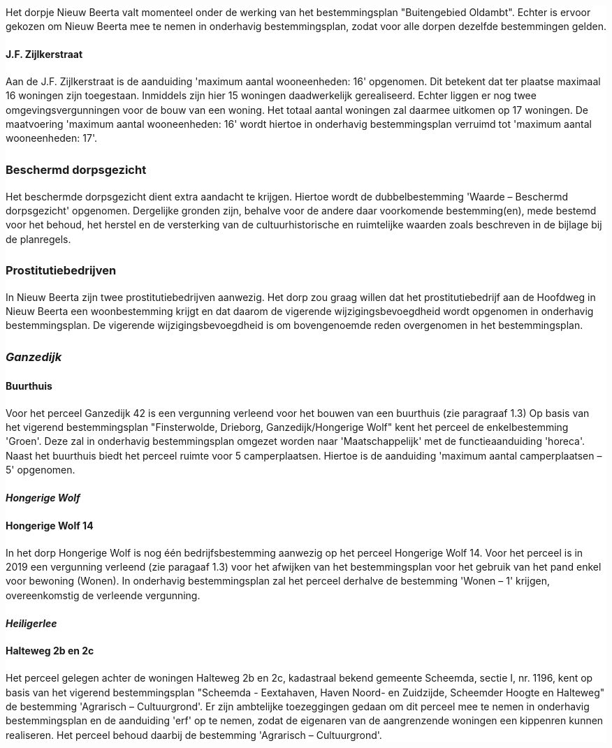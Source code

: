 Het dorpje Nieuw Beerta valt momenteel onder de werking van het bestemmingsplan "Buitengebied Oldambt". Echter is ervoor gekozen om Nieuw Beerta mee te nemen in onderhavig bestemmingsplan, zodat voor alle dorpen dezelfde bestemmingen gelden.

#### **J.F. Zijlkerstraat**

Aan de J.F. Zijlkerstraat is de aanduiding 'maximum aantal wooneenheden: 16' opgenomen. Dit betekent dat ter plaatse maximaal 16 woningen zijn toegestaan. Inmiddels zijn hier 15 woningen daadwerkelijk gerealiseerd. Echter liggen er nog twee omgevingsvergunningen voor de bouw van een woning. Het totaal aantal woningen zal daarmee uitkomen op 17 woningen. De maatvoering 'maximum aantal wooneenheden: 16' wordt hiertoe in onderhavig bestemmingsplan verruimd tot 'maximum aantal wooneenheden: 17'.

### **Beschermd dorpsgezicht**

Het beschermde dorpsgezicht dient extra aandacht te krijgen. Hiertoe wordt de dubbelbestemming 'Waarde – Beschermd dorpsgezicht' opgenomen. Dergelijke gronden zijn, behalve voor de andere daar voorkomende bestemming(en), mede bestemd voor het behoud, het herstel en de versterking van de cultuurhistorische en ruimtelijke waarden zoals beschreven in de bijlage bij de planregels.

### **Prostitutiebedrijven**

In Nieuw Beerta zijn twee prostitutiebedrijven aanwezig. Het dorp zou graag willen dat het prostitutiebedrijf aan de Hoofdweg in Nieuw Beerta een woonbestemming krijgt en dat daarom de vigerende wijzigingsbevoegdheid wordt opgenomen in onderhavig bestemmingsplan. De vigerende wijzigingsbevoegdheid is om bovengenoemde reden overgenomen in het bestemmingsplan.

### *Ganzedijk*

#### **Buurthuis**

Voor het perceel Ganzedijk 42 is een vergunning verleend voor het bouwen van een buurthuis (zie paragraaf 1.3) Op basis van het vigerend bestemmingsplan "Finsterwolde, Drieborg, Ganzedijk/Hongerige Wolf" kent het perceel de enkelbestemming 'Groen'. Deze zal in onderhavig bestemmingsplan omgezet worden naar 'Maatschappelijk' met de functieaanduiding 'horeca'. Naast het buurthuis biedt het perceel ruimte voor 5 camperplaatsen. Hiertoe is de aanduiding 'maximum aantal camperplaatsen – 5' opgenomen.

#### *Hongerige Wolf*

#### **Hongerige Wolf 14**

In het dorp Hongerige Wolf is nog één bedrijfsbestemming aanwezig op het perceel Hongerige Wolf 14. Voor het perceel is in 2019 een vergunning verleend (zie paragaaf 1.3) voor het afwijken van het bestemmingsplan voor het gebruik van het pand enkel voor bewoning (Wonen). In onderhavig bestemmingsplan zal het perceel derhalve de bestemming 'Wonen – 1' krijgen, overeenkomstig de verleende vergunning.

#### *Heiligerlee*

#### **Halteweg 2b en 2c**

Het perceel gelegen achter de woningen Halteweg 2b en 2c, kadastraal bekend gemeente Scheemda, sectie I, nr. 1196, kent op basis van het vigerend bestemmingsplan "Scheemda - Eextahaven, Haven Noord- en Zuidzijde, Scheemder Hoogte en Halteweg" de bestemming 'Agrarisch – Cultuurgrond'. Er zijn ambtelijke toezeggingen gedaan om dit perceel mee te nemen in onderhavig bestemmingsplan en de aanduiding 'erf' op te nemen, zodat de eigenaren van de aangrenzende woningen een kippenren kunnen realiseren. Het perceel behoud daarbij de bestemming 'Agrarisch – Cultuurgrond'.
